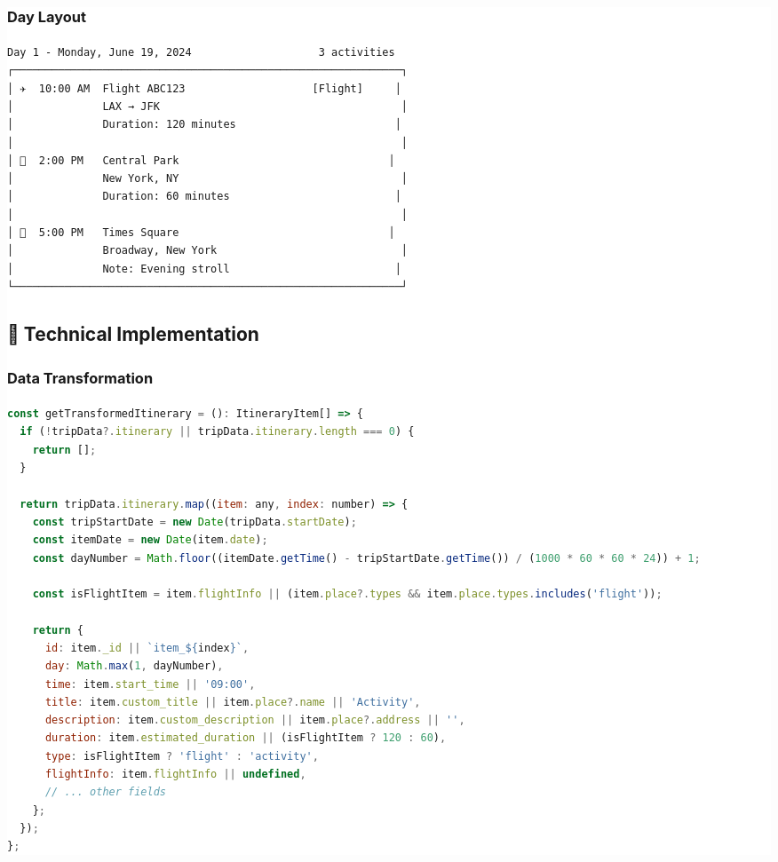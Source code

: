 ### **Day Layout**
```
Day 1 - Monday, June 19, 2024                    3 activities
┌─────────────────────────────────────────────────────────────┐
│ ✈️  10:00 AM  Flight ABC123                    [Flight]     │
│              LAX → JFK                                      │
│              Duration: 120 minutes                         │
│                                                             │
│ 📍  2:00 PM   Central Park                                 │
│              New York, NY                                   │
│              Duration: 60 minutes                          │
│                                                             │
│ 📍  5:00 PM   Times Square                                 │
│              Broadway, New York                             │
│              Note: Evening stroll                          │
└─────────────────────────────────────────────────────────────┘
```

## 🔧 **Technical Implementation**

### **Data Transformation**
```javascript
const getTransformedItinerary = (): ItineraryItem[] => {
  if (!tripData?.itinerary || tripData.itinerary.length === 0) {
    return [];
  }

  return tripData.itinerary.map((item: any, index: number) => {
    const tripStartDate = new Date(tripData.startDate);
    const itemDate = new Date(item.date);
    const dayNumber = Math.floor((itemDate.getTime() - tripStartDate.getTime()) / (1000 * 60 * 60 * 24)) + 1;

    const isFlightItem = item.flightInfo || (item.place?.types && item.place.types.includes('flight'));

    return {
      id: item._id || `item_${index}`,
      day: Math.max(1, dayNumber),
      time: item.start_time || '09:00',
      title: item.custom_title || item.place?.name || 'Activity',
      description: item.custom_description || item.place?.address || '',
      duration: item.estimated_duration || (isFlightItem ? 120 : 60),
      type: isFlightItem ? 'flight' : 'activity',
      flightInfo: item.flightInfo || undefined,
      // ... other fields
    };
  });
};
```
